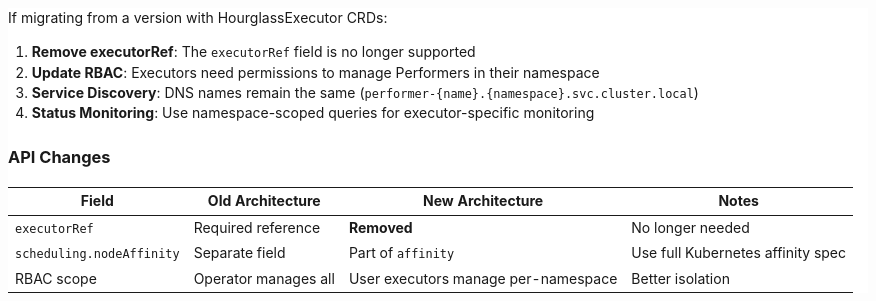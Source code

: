 If migrating from a version with HourglassExecutor CRDs:

1. **Remove executorRef**: The `executorRef` field is no longer supported
2. **Update RBAC**: Executors need permissions to manage Performers in their namespace
3. **Service Discovery**: DNS names remain the same (`performer-{name}.{namespace}.svc.cluster.local`)
4. **Status Monitoring**: Use namespace-scoped queries for executor-specific monitoring

### API Changes

| Field | Old Architecture | New Architecture | Notes |
|-------|------------------|------------------|-------|
| `executorRef` | Required reference | **Removed** | No longer needed |
| `scheduling.nodeAffinity` | Separate field | Part of `affinity` | Use full Kubernetes affinity spec |
| RBAC scope | Operator manages all | User executors manage per-namespace | Better isolation |